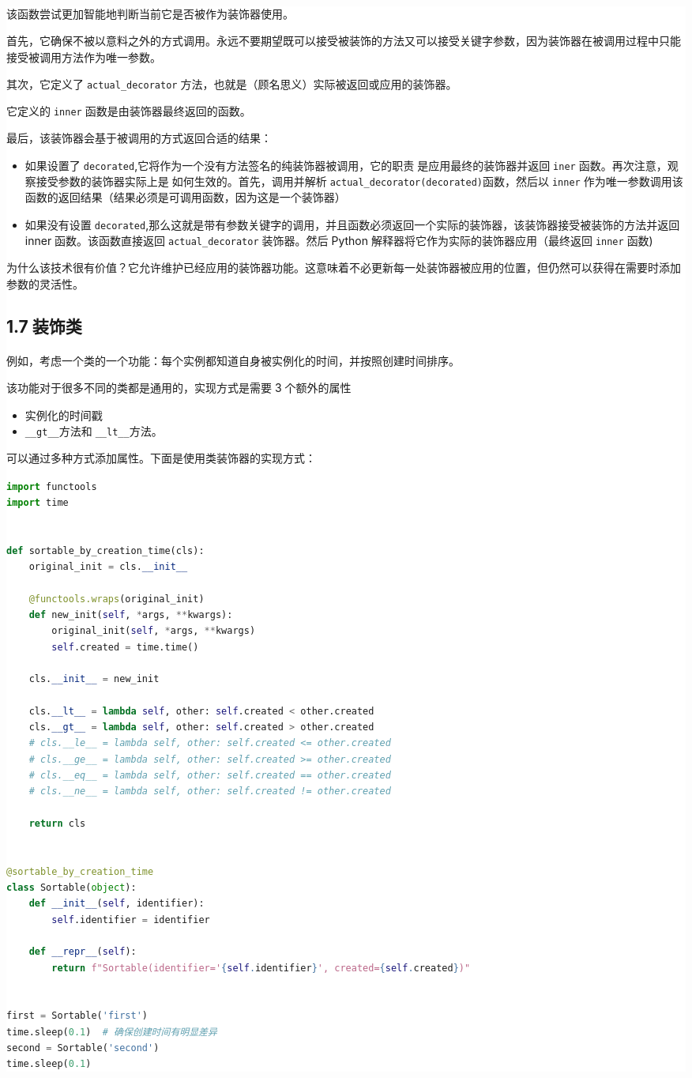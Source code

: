 该函数尝试更加智能地判断当前它是否被作为装饰器使用。

首先，它确保不被以意料之外的方式调用。永远不要期望既可以接受被装饰的方法又可以接受关键字参数，因为装饰器在被调用过程中只能接受被调用方法作为唯一参数。

其次，它定义了 `actual_decorator` 方法，也就是（顾名思义）实际被返回或应用的装饰器。

它定义的 `inner` 函数是由装饰器最终返回的函数。

最后，该装饰器会基于被调用的方式返回合适的结果：

- 如果设置了 `decorated`,它将作为一个没有方法签名的纯装饰器被调用，它的职责
  是应用最终的装饰器并返回 `iner` 函数。再次注意，观察接受参数的装饰器实际上是
  如何生效的。首先，调用并解析 `actual_decorator(decorated)`函数，然后以 `inner` 作为唯一参数调用该函数的返回结果（结果必须是可调用函数，因为这是一个装饰器）

- 如果没有设置 `decorated`,那么这就是带有参数关键字的调用，并且函数必须返回一个实际的装饰器，该装饰器接受被装饰的方法并返回 inner 函数。该函数直接返回 `actual_decorator` 装饰器。然后 Python 解释器将它作为实际的装饰器应用（最终返回 `inner` 函数)

为什么该技术很有价值？它允许维护已经应用的装饰器功能。这意味着不必更新每一处装饰器被应用的位置，但仍然可以获得在需要时添加参数的灵活性。

## 1.7 装饰类

例如，考虑一个类的一个功能：每个实例都知道自身被实例化的时间，并按照创建时间排序。

该功能对于很多不同的类都是通用的，实现方式是需要 3 个额外的属性

- 实例化的时间戳
- `__gt__`方法和 `__lt__`方法。

可以通过多种方式添加属性。下面是使用类装饰器的实现方式：

```python
import functools
import time


def sortable_by_creation_time(cls):
    original_init = cls.__init__

    @functools.wraps(original_init)
    def new_init(self, *args, **kwargs):
        original_init(self, *args, **kwargs)
        self.created = time.time()

    cls.__init__ = new_init

    cls.__lt__ = lambda self, other: self.created < other.created
    cls.__gt__ = lambda self, other: self.created > other.created
    # cls.__le__ = lambda self, other: self.created <= other.created
    # cls.__ge__ = lambda self, other: self.created >= other.created
    # cls.__eq__ = lambda self, other: self.created == other.created
    # cls.__ne__ = lambda self, other: self.created != other.created

    return cls


@sortable_by_creation_time
class Sortable(object):
    def __init__(self, identifier):
        self.identifier = identifier

    def __repr__(self):
        return f"Sortable(identifier='{self.identifier}', created={self.created})"


first = Sortable('first')
time.sleep(0.1)  # 确保创建时间有明显差异
second = Sortable('second')
time.sleep(0.1)
```